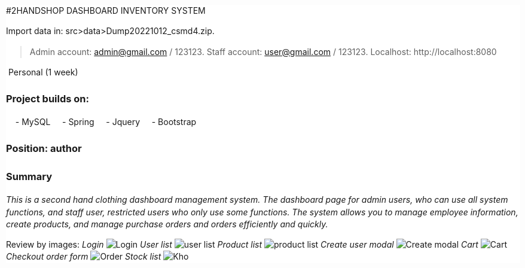 #2HANDSHOP DASHBOARD INVENTORY SYSTEM

Import data in: src>data>Dump20221012_csmd4.zip.
>Admin account: admin@gmail.com / 123123.
>Staff account: user@gmail.com / 123123.
Localhost: http://localhost:8080

 Personal (1 week)
### Project builds on: 
    - MySQL
    - Spring
    - Jquery
    - Bootstrap
### Position: author
### Summary
*This is a second hand clothing dashboard management system. The dashboard page for admin users, who can use all system functions, and staff user, restricted users who only use some functions. The system allows you to manage employee information, create products, and manage purchase orders and orders efficiently and quickly.*

Review by images:
*Login*
<img width="1440" alt="Login" src="https://user-images.githubusercontent.com/100894457/195280539-d558b301-a6e5-463e-acce-865d1bd879f1.png">
*User list*
<img width="1440" alt="user list" src="https://user-images.githubusercontent.com/100894457/195280896-f35fe439-85fd-4c9c-8bd4-d472e0130e2a.png">
*Product list*
<img width="1440" alt="product list" src="https://user-images.githubusercontent.com/100894457/195280975-ea202ccd-0cee-4603-ac4e-c3a352a32d93.png">
*Create user modal*
<img width="1440" alt="Create modal" src="https://user-images.githubusercontent.com/100894457/195281053-05dc5e1e-3604-4524-a02e-ed1fb920ff88.png">
*Cart*
<img width="1440" alt="Cart" src="https://user-images.githubusercontent.com/100894457/195281189-deac8662-de0f-4f56-a708-1c2f65d475c3.png">
*Checkout order form*
<img width="1440" alt="Order" src="https://user-images.githubusercontent.com/100894457/195281257-367b92df-5304-4b01-9e70-18bafd15ec7a.png">
*Stock list*
<img width="1440" alt="Kho" src="https://user-images.githubusercontent.com/100894457/195281389-1c0c9fa1-7de5-4394-89ef-abd940cb9384.png">


